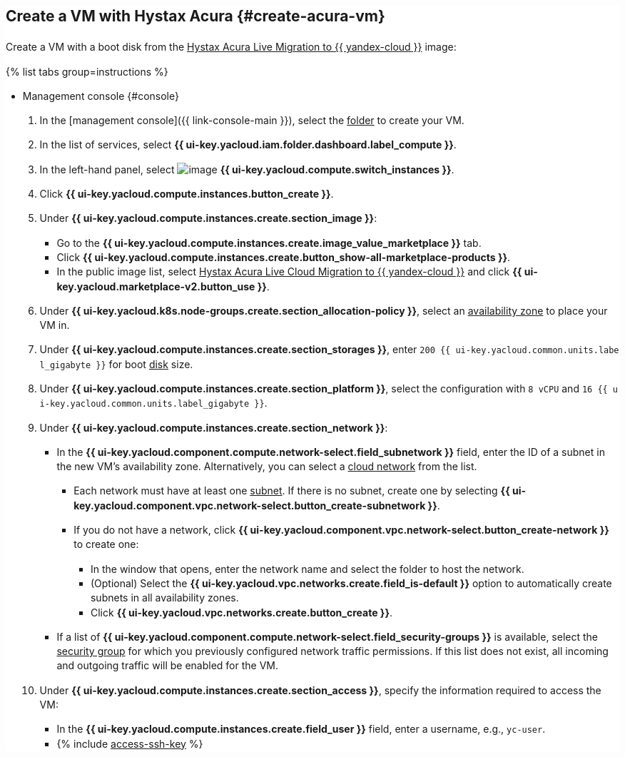 ## Create a VM with Hystax Acura {#create-acura-vm}

Create a VM with a boot disk from the [Hystax Acura Live Migration to {{ yandex-cloud }}](/marketplace/products/hystax/hystax-acura-live-cloud-migration) image:

{% list tabs group=instructions %}

- Management console {#console}

  1. In the [management console]({{ link-console-main }}), select the [folder](../../resource-manager/concepts/resources-hierarchy.md#folder) to create your VM.
  1. In the list of services, select **{{ ui-key.yacloud.iam.folder.dashboard.label_compute }}**.
  1. In the left-hand panel, select ![image](../../_assets/console-icons/server.svg) **{{ ui-key.yacloud.compute.switch_instances }}**.
  1. Click **{{ ui-key.yacloud.compute.instances.button_create }}**.
  1. Under **{{ ui-key.yacloud.compute.instances.create.section_image }}**:

      * Go to the **{{ ui-key.yacloud.compute.instances.create.image_value_marketplace }}** tab.
      * Click **{{ ui-key.yacloud.compute.instances.create.button_show-all-marketplace-products }}**.
      * In the public image list, select [Hystax Acura Live Cloud Migration to {{ yandex-cloud }}](/marketplace/products/hystax/hystax-acura-live-cloud-migration) and click **{{ ui-key.yacloud.marketplace-v2.button_use }}**.

  1. Under **{{ ui-key.yacloud.k8s.node-groups.create.section_allocation-policy }}**, select an [availability zone](../../overview/concepts/geo-scope.md) to place your VM in.
  1. Under **{{ ui-key.yacloud.compute.instances.create.section_storages }}**, enter `200 {{ ui-key.yacloud.common.units.label_gigabyte }}` for boot [disk](../../compute/concepts/disk.md) size.
  1. Under **{{ ui-key.yacloud.compute.instances.create.section_platform }}**, select the configuration with `8 vCPU` and `16 {{ ui-key.yacloud.common.units.label_gigabyte }}`.
  1. Under **{{ ui-key.yacloud.compute.instances.create.section_network }}**: 

      * In the **{{ ui-key.yacloud.component.compute.network-select.field_subnetwork }}** field, enter the ID of a subnet in the new VM’s availability zone. Alternatively, you can select a [cloud network](../../vpc/concepts/network.md#network) from the list.

          * Each network must have at least one [subnet](../../vpc/concepts/network.md#subnet). If there is no subnet, create one by selecting **{{ ui-key.yacloud.component.vpc.network-select.button_create-subnetwork }}**.
          * If you do not have a network, click **{{ ui-key.yacloud.component.vpc.network-select.button_create-network }}** to create one:

              * In the window that opens, enter the network name and select the folder to host the network.
              * (Optional) Select the **{{ ui-key.yacloud.vpc.networks.create.field_is-default }}** option to automatically create subnets in all availability zones.
              * Click **{{ ui-key.yacloud.vpc.networks.create.button_create }}**.

      * If a list of **{{ ui-key.yacloud.component.compute.network-select.field_security-groups }}** is available, select the [security group](../../vpc/concepts/security-groups.md#default-security-group) for which you previously configured network traffic permissions. If this list does not exist, all incoming and outgoing traffic will be enabled for the VM.

  1. Under **{{ ui-key.yacloud.compute.instances.create.section_access }}**, specify the information required to access the VM:

      * In the **{{ ui-key.yacloud.compute.instances.create.field_user }}** field, enter a username, e.g., `yc-user`.
      * {% include [access-ssh-key](../../_includes/compute/create/access-ssh-key.md) %}
